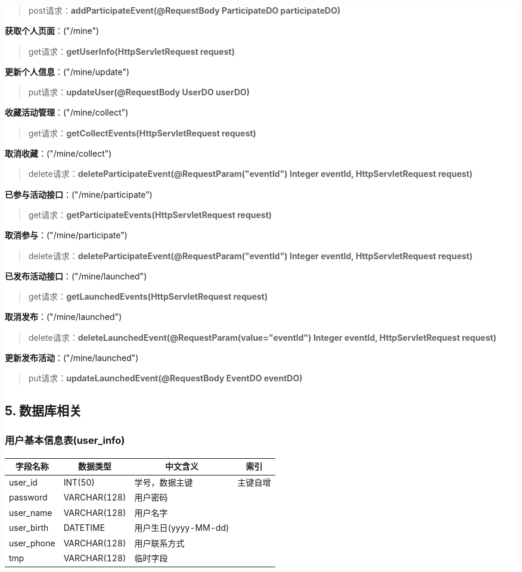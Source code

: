 > post请求：**addParticipateEvent(@RequestBody ParticipateDO participateDO)**

**获取个人页面**：("/mine")

> get请求：**getUserInfo(HttpServletRequest request)**

**更新个人信息**：("/mine/update")

> put请求：**updateUser(@RequestBody UserDO userDO)**

**收藏活动管理**：("/mine/collect")

> get请求：**getCollectEvents(HttpServletRequest request)**

**取消收藏**：("/mine/collect")

> delete请求：**deleteParticipateEvent(@RequestParam("eventId") Integer eventId, HttpServletRequest request)**

**已参与活动接口**：("/mine/participate")

> get请求：**getParticipateEvents(HttpServletRequest request)**

**取消参与**：("/mine/participate")

> delete请求：**deleteParticipateEvent(@RequestParam("eventId") Integer eventId, HttpServletRequest request)**

**已发布活动接口**：("/mine/launched")

> get请求：**getLaunchedEvents(HttpServletRequest request)**

**取消发布**：("/mine/launched")

> delete请求：**deleteLaunchedEvent(@RequestParam(value="eventId") Integer eventId, HttpServletRequest request)**

**更新发布活动**：("/mine/launched")

> put请求：**updateLaunchedEvent(@RequestBody EventDO eventDO)**

## 5. 数据库相关

### 用户基本信息表(user_info)

| 字段名称   | 数据类型     | 中文含义             | 索引     |
| ---------- | ------------ | -------------------- | -------- |
| user_id    | INT(50)      | 学号，数据主键       | 主键自增 |
| password   | VARCHAR(128) | 用户密码             |          |
| user_name  | VARCHAR(128) | 用户名字             |          |
| user_birth | DATETIME     | 用户生日(yyyy-MM-dd) |          |
| user_phone | VARCHAR(128) | 用户联系方式         |          |
| tmp        | VARCHAR(128) | 临时字段             |          |

